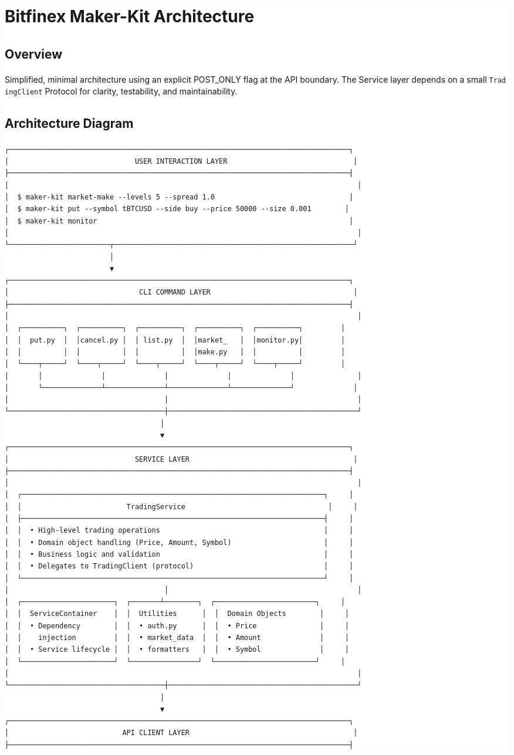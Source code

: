 # Bitfinex Maker-Kit Architecture

## Overview
Simplified, minimal architecture using an explicit POST_ONLY flag at the API boundary.
The Service layer depends on a small `TradingClient` Protocol for clarity, testability, and maintainability.

## Architecture Diagram

```
┌─────────────────────────────────────────────────────────────────────────────────┐
│                              USER INTERACTION LAYER                              │
├─────────────────────────────────────────────────────────────────────────────────┤
│                                                                                   │
│  $ maker-kit market-make --levels 5 --spread 1.0                                │
│  $ maker-kit put --symbol tBTCUSD --side buy --price 50000 --size 0.001        │
│  $ maker-kit monitor                                                            │
│                                                                                   │
└────────────────────────┬─────────────────────────────────────────────────────────┘
                         │
                         ▼
┌─────────────────────────────────────────────────────────────────────────────────┐
│                               CLI COMMAND LAYER                                  │
├─────────────────────────────────────────────────────────────────────────────────┤
│                                                                                   │
│  ┌──────────┐  ┌──────────┐  ┌──────────┐  ┌──────────┐  ┌──────────┐         │
│  │  put.py  │  │cancel.py │  │ list.py  │  │market_   │  │monitor.py│         │
│  │          │  │          │  │          │  │make.py   │  │          │         │
│  └────┬─────┘  └────┬─────┘  └────┬─────┘  └────┬─────┘  └────┬─────┘         │
│       │              │              │              │              │               │
│       └──────────────┴──────────────┴──────────────┴──────────────┘              │
│                                     │                                             │
└─────────────────────────────────────┼─────────────────────────────────────────────┘
                                     │
                                     ▼
┌─────────────────────────────────────────────────────────────────────────────────┐
│                              SERVICE LAYER                                       │
├─────────────────────────────────────────────────────────────────────────────────┤
│                                                                                   │
│  ┌────────────────────────────────────────────────────────────────────────┐     │
│  │                         TradingService                                  │     │
│  ├────────────────────────────────────────────────────────────────────────┤     │
│  │  • High-level trading operations                                       │     │
│  │  • Domain object handling (Price, Amount, Symbol)                      │     │
│  │  • Business logic and validation                                       │     │
│  │  • Delegates to TradingClient (protocol)                               │     │
│  └────────────────────────────────────────────────────────────────────────┘     │
│                                     │                                             │
│  ┌──────────────────────┐  ┌───────┴────────┐  ┌────────────────────────┐     │
│  │  ServiceContainer    │  │  Utilities      │  │  Domain Objects        │     │
│  │  • Dependency        │  │  • auth.py      │  │  • Price               │     │
│  │    injection         │  │  • market_data  │  │  • Amount              │     │
│  │  • Service lifecycle │  │  • formatters   │  │  • Symbol              │     │
│  └──────────────────────┘  └────────────────┘  └────────────────────────┘     │
│                                                                                   │
└─────────────────────────────────────┼─────────────────────────────────────────────┘
                                     │
                                     ▼
┌─────────────────────────────────────────────────────────────────────────────────┐
│                           API CLIENT LAYER                                       │
├─────────────────────────────────────────────────────────────────────────────────┤
```
